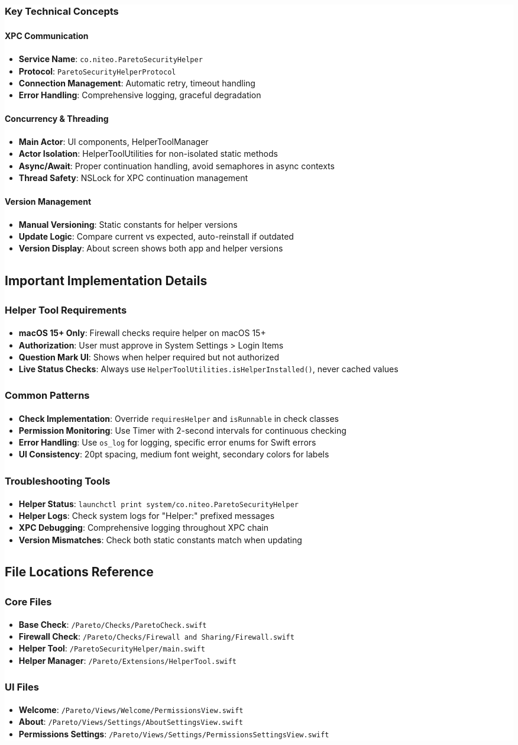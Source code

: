 ### Key Technical Concepts

#### XPC Communication
- **Service Name**: `co.niteo.ParetoSecurityHelper`
- **Protocol**: `ParetoSecurityHelperProtocol`
- **Connection Management**: Automatic retry, timeout handling
- **Error Handling**: Comprehensive logging, graceful degradation

#### Concurrency & Threading
- **Main Actor**: UI components, HelperToolManager
- **Actor Isolation**: HelperToolUtilities for non-isolated static methods
- **Async/Await**: Proper continuation handling, avoid semaphores in async contexts
- **Thread Safety**: NSLock for XPC continuation management

#### Version Management
- **Manual Versioning**: Static constants for helper versions
- **Update Logic**: Compare current vs expected, auto-reinstall if outdated
- **Version Display**: About screen shows both app and helper versions

## Important Implementation Details

### Helper Tool Requirements
- **macOS 15+ Only**: Firewall checks require helper on macOS 15+
- **Authorization**: User must approve in System Settings > Login Items
- **Question Mark UI**: Shows when helper required but not authorized
- **Live Status Checks**: Always use `HelperToolUtilities.isHelperInstalled()`, never cached values

### Common Patterns
- **Check Implementation**: Override `requiresHelper` and `isRunnable` in check classes
- **Permission Monitoring**: Use Timer with 2-second intervals for continuous checking
- **Error Handling**: Use `os_log` for logging, specific error enums for Swift errors
- **UI Consistency**: 20pt spacing, medium font weight, secondary colors for labels

### Troubleshooting Tools
- **Helper Status**: `launchctl print system/co.niteo.ParetoSecurityHelper`
- **Helper Logs**: Check system logs for "Helper:" prefixed messages
- **XPC Debugging**: Comprehensive logging throughout XPC chain
- **Version Mismatches**: Check both static constants match when updating

## File Locations Reference

### Core Files
- **Base Check**: `/Pareto/Checks/ParetoCheck.swift`
- **Firewall Check**: `/Pareto/Checks/Firewall and Sharing/Firewall.swift`
- **Helper Tool**: `/ParetoSecurityHelper/main.swift`
- **Helper Manager**: `/Pareto/Extensions/HelperTool.swift`

### UI Files
- **Welcome**: `/Pareto/Views/Welcome/PermissionsView.swift`
- **About**: `/Pareto/Views/Settings/AboutSettingsView.swift`
- **Permissions Settings**: `/Pareto/Views/Settings/PermissionsSettingsView.swift`
